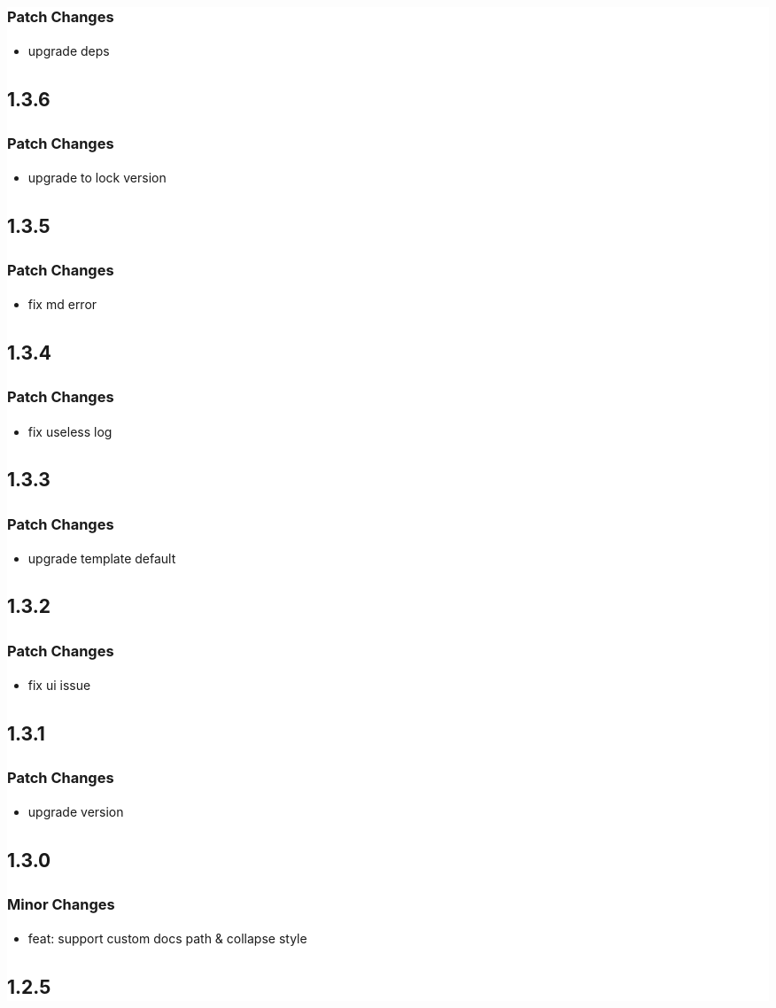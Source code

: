 ### Patch Changes

- upgrade deps

## 1.3.6

### Patch Changes

- upgrade to lock version

## 1.3.5

### Patch Changes

- fix md error

## 1.3.4

### Patch Changes

- fix useless log

## 1.3.3

### Patch Changes

- upgrade template default

## 1.3.2

### Patch Changes

- fix ui issue

## 1.3.1

### Patch Changes

- upgrade version

## 1.3.0

### Minor Changes

- feat: support custom docs path & collapse style

## 1.2.5
